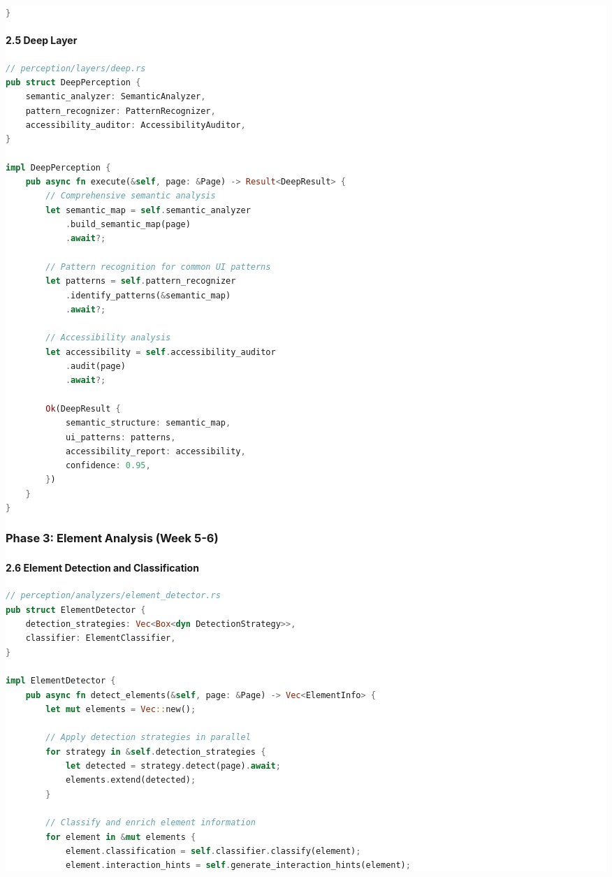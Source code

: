 ```rust
}
```

#### 2.5 Deep Layer
```rust
// perception/layers/deep.rs
pub struct DeepPerception {
    semantic_analyzer: SemanticAnalyzer,
    pattern_recognizer: PatternRecognizer,
    accessibility_auditor: AccessibilityAuditor,
}

impl DeepPerception {
    pub async fn execute(&self, page: &Page) -> Result<DeepResult> {
        // Comprehensive semantic analysis
        let semantic_map = self.semantic_analyzer
            .build_semantic_map(page)
            .await?;
        
        // Pattern recognition for common UI patterns
        let patterns = self.pattern_recognizer
            .identify_patterns(&semantic_map)
            .await?;
        
        // Accessibility analysis
        let accessibility = self.accessibility_auditor
            .audit(page)
            .await?;
        
        Ok(DeepResult {
            semantic_structure: semantic_map,
            ui_patterns: patterns,
            accessibility_report: accessibility,
            confidence: 0.95,
        })
    }
}
```

### Phase 3: Element Analysis (Week 5-6)

#### 2.6 Element Detection and Classification
```rust
// perception/analyzers/element_detector.rs
pub struct ElementDetector {
    detection_strategies: Vec<Box<dyn DetectionStrategy>>,
    classifier: ElementClassifier,
}

impl ElementDetector {
    pub async fn detect_elements(&self, page: &Page) -> Vec<ElementInfo> {
        let mut elements = Vec::new();
        
        // Apply detection strategies in parallel
        for strategy in &self.detection_strategies {
            let detected = strategy.detect(page).await;
            elements.extend(detected);
        }
        
        // Classify and enrich element information
        for element in &mut elements {
            element.classification = self.classifier.classify(element);
            element.interaction_hints = self.generate_interaction_hints(element);
```
